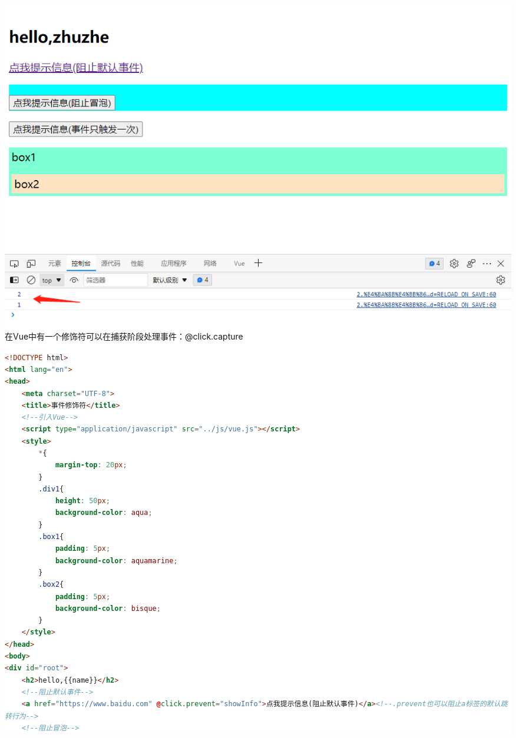 ![image-20221105170103919](vue2+vue3.assets/image-20221105170103919.png)

在Vue中有一个修饰符可以在捕获阶段处理事件：@click.capture

```html
<!DOCTYPE html>
<html lang="en">
<head>
    <meta charset="UTF-8">
    <title>事件修饰符</title>
    <!--引入Vue-->
    <script type="application/javascript" src="../js/vue.js"></script>
    <style>
        *{
            margin-top: 20px;
        }
        .div1{
            height: 50px;
            background-color: aqua;
        }
        .box1{
            padding: 5px;
            background-color: aquamarine;
        }
        .box2{
            padding: 5px;
            background-color: bisque;
        }
    </style>
</head>
<body>
<div id="root">
    <h2>hello,{{name}}</h2>
    <!--阻止默认事件-->
    <a href="https://www.baidu.com" @click.prevent="showInfo">点我提示信息(阻止默认事件)</a><!--.prevent也可以阻止a标签的默认跳转行为-->
    <!--阻止冒泡-->
```